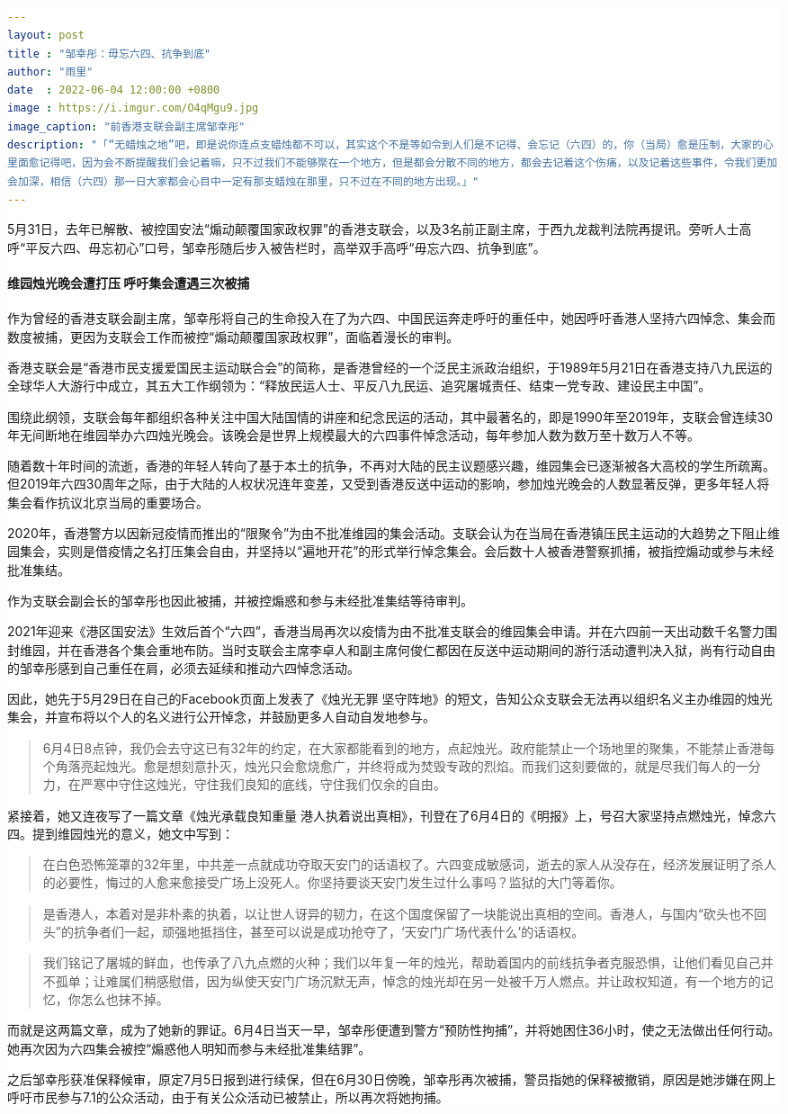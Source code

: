 ```yaml
---
layout: post
title : "邹幸彤：毋忘六四、抗争到底"
author: "雨里"
date  : 2022-06-04 12:00:00 +0800
image : https://i.imgur.com/O4qMgu9.jpg
image_caption: "前香港支联会副主席邹幸彤"
description: "「“无蜡烛之地”吧，即是说你连点支蜡烛都不可以，其实这个不是等如令到人们是不记得、会忘记（六四）的，你（当局）愈是压制，大家的心里面愈记得吧，因为会不断提醒我们会记着嘛，只不过我们不能够聚在一个地方，但是都会分散不同的地方，都会去记着这个伤痛，以及记着这些事件，令我们更加会加深，相信（六四）那一日大家都会心目中一定有那支蜡烛在那里，只不过在不同的地方出现。」"
---
```


5月31日，去年已解散、被控国安法“煽动颠覆国家政权罪”的香港支联会，以及3名前正副主席，于西九龙裁判法院再提讯。旁听人士高呼“平反六四、毋忘初心”口号，邹幸彤随后步入被告栏时，高举双手高呼“毋忘六四、抗争到底”。



#### 维园烛光晚会遭打压 呼吁集会遭遇三次被捕

作为曾经的香港支联会副主席，邹幸彤将自己的生命投入在了为六四、中国民运奔走呼吁的重任中，她因呼吁香港人坚持六四悼念、集会而数度被捕，更因为支联会工作而被控“煽动颠覆国家政权罪”，面临着漫长的审判。

香港支联会是“香港市民支援爱国民主运动联合会”的简称，是香港曾经的一个泛民主派政治组织，于1989年5月21日在香港支持八九民运的全球华人大游行中成立，其五大工作纲领为：“释放民运人士、平反八九民运、追究屠城责任、结束一党专政、建设民主中国”。

围绕此纲领，支联会每年都组织各种关注中国大陆国情的讲座和纪念民运的活动，其中最著名的，即是1990年至2019年，支联会曾连续30年无间断地在维园举办六四烛光晚会。该晚会是世界上规模最大的六四事件悼念活动，每年参加人数为数万至十数万人不等。

随着数十年时间的流逝，香港的年轻人转向了基于本土的抗争，不再对大陆的民主议题感兴趣，维园集会已逐渐被各大高校的学生所疏离。但2019年六四30周年之际，由于大陆的人权状况连年变差，又受到香港反送中运动的影响，参加烛光晚会的人数显著反弹，更多年轻人将集会看作抗议北京当局的重要场合。

2020年，香港警方以因新冠疫情而推出的“限聚令”为由不批准维园的集会活动。支联会认为在当局在香港镇压民主运动的大趋势之下阻止维园集会，实则是借疫情之名打压集会自由，并坚持以“遍地开花”的形式举行悼念集会。会后数十人被香港警察抓捕，被指控煽动或参与未经批准集结。

作为支联会副会长的邹幸彤也因此被捕，并被控煽惑和参与未经批准集结等待审判。

2021年迎来《港区国安法》生效后首个“六四”，香港当局再次以疫情为由不批准支联会的维园集会申请。并在六四前一天出动数千名警力围封维园，并在香港各个集会重地布防。当时支联会主席李卓人和副主席何俊仁都因在反送中运动期间的游行活动遭判决入狱，尚有行动自由的邹幸彤感到自己重任在肩，必须去延续和推动六四悼念活动。

因此，她先于5月29日在自己的Facebook页面上发表了《烛光无罪 坚守阵地》的短文，告知公众支联会无法再以组织名义主办维园的烛光集会，并宣布将以个人的名义进行公开悼念，并鼓励更多人自动自发地参与。

> 6月4日8点钟，我仍会去守这已有32年的约定，在大家都能看到的地方，点起烛光。政府能禁止一个场地里的聚集，不能禁止香港每个角落亮起烛光。愈是想刻意扑灭，烛光只会愈烧愈广，并终将成为焚毁专政的烈焰。而我们这刻要做的，就是尽我们每人的一分力，在严寒中守住这烛光，守住我们良知的底线，守住我们仅余的自由。

紧接着，她又连夜写了一篇文章《烛光承载良知重量 港人执着说出真相》，刊登在了6月4日的《明报》上，号召大家坚持点燃烛光，悼念六四。提到维园烛光的意义，她文中写到：

> 在白色恐怖笼罩的32年里，中共差一点就成功夺取天安门的话语权了。六四变成敏感词，逝去的家人从没存在，经济发展证明了杀人的必要性，悔过的人愈来愈接受广场上没死人。你坚持要谈天安门发生过什么事吗？监狱的大门等着你。

> 是香港人，本着对是非朴素的执着，以让世人讶异的韧力，在这个国度保留了一块能说出真相的空间。香港人，与国内“砍头也不回头”的抗争者们一起，顽强地抵挡住，甚至可以说是成功抢夺了，‘天安门广场代表什么’的话语权。

> 我们铭记了屠城的鲜血，也传承了八九点燃的火种；我们以年复一年的烛光，帮助着国内的前线抗争者克服恐惧，让他们看见自己并不孤单；让难属们稍感慰借，因为纵使天安门广场沉默无声，悼念的烛光却在另一处被千万人燃点。并让政权知道，有一个地方的记忆，你怎么也抹不掉。

而就是这两篇文章，成为了她新的罪证。6月4日当天一早，邹幸彤便遭到警方“预防性拘捕”，并将她困住36小时，使之无法做出任何行动。她再次因为六四集会被控“煽惑他人明知而参与未经批准集结罪”。

之后邹幸彤获准保释候审，原定7月5日报到进行续保，但在6月30日傍晚，邹幸彤再次被捕，警员指她的保释被撤销，原因是她涉嫌在网上呼吁市民参与7.1的公众活动，由于有关公众活动已被禁止，所以再次将她拘捕。
